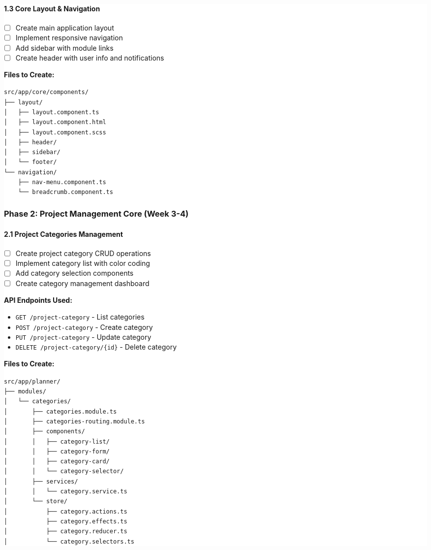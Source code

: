```
```

#### 1.3 Core Layout & Navigation
- [ ] Create main application layout
- [ ] Implement responsive navigation
- [ ] Add sidebar with module links
- [ ] Create header with user info and notifications

**Files to Create:**
```
src/app/core/components/
├── layout/
│   ├── layout.component.ts
│   ├── layout.component.html
│   ├── layout.component.scss
│   ├── header/
│   ├── sidebar/
│   └── footer/
└── navigation/
    ├── nav-menu.component.ts
    └── breadcrumb.component.ts
```

### Phase 2: Project Management Core (Week 3-4)

#### 2.1 Project Categories Management
- [ ] Create project category CRUD operations
- [ ] Implement category list with color coding
- [ ] Add category selection components
- [ ] Create category management dashboard

**API Endpoints Used:**
- `GET /project-category` - List categories
- `POST /project-category` - Create category
- `PUT /project-category` - Update category
- `DELETE /project-category/{id}` - Delete category

**Files to Create:**
```
src/app/planner/
├── modules/
│   └── categories/
│       ├── categories.module.ts
│       ├── categories-routing.module.ts
│       ├── components/
│       │   ├── category-list/
│       │   ├── category-form/
│       │   ├── category-card/
│       │   └── category-selector/
│       ├── services/
│       │   └── category.service.ts
│       └── store/
│           ├── category.actions.ts
│           ├── category.effects.ts
│           ├── category.reducer.ts
│           └── category.selectors.ts
```
